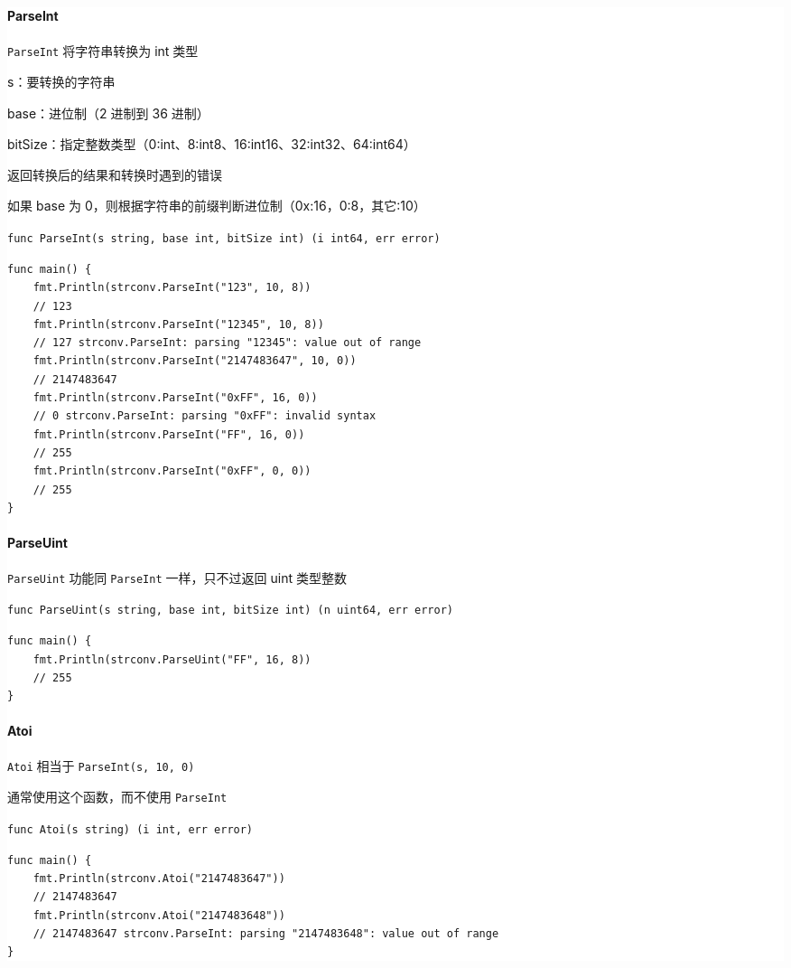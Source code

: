 #### ParseInt
`ParseInt` 将字符串转换为 int 类型
 
s：要转换的字符串
 
base：进位制（2 进制到 36 进制）
 
bitSize：指定整数类型（0:int、8:int8、16:int16、32:int32、64:int64）
 
返回转换后的结果和转换时遇到的错误
 
如果 base 为 0，则根据字符串的前缀判断进位制（0x:16，0:8，其它:10）
 
`func ParseInt(s string, base int, bitSize int) (i int64, err error)`
```
func main() {
	fmt.Println(strconv.ParseInt("123", 10, 8))
	// 123
	fmt.Println(strconv.ParseInt("12345", 10, 8))
	// 127 strconv.ParseInt: parsing "12345": value out of range
	fmt.Println(strconv.ParseInt("2147483647", 10, 0))
	// 2147483647
	fmt.Println(strconv.ParseInt("0xFF", 16, 0))
	// 0 strconv.ParseInt: parsing "0xFF": invalid syntax
	fmt.Println(strconv.ParseInt("FF", 16, 0))
	// 255
	fmt.Println(strconv.ParseInt("0xFF", 0, 0))
	// 255
}
```

#### ParseUint
`ParseUint` 功能同 `ParseInt` 一样，只不过返回 uint 类型整数
 
`func ParseUint(s string, base int, bitSize int) (n uint64, err error)`
```
func main() {
	fmt.Println(strconv.ParseUint("FF", 16, 8))
	// 255
}
```

#### Atoi
`Atoi` 相当于 `ParseInt(s, 10, 0)`
 
通常使用这个函数，而不使用 `ParseInt`
 
`func Atoi(s string) (i int, err error)`
```
func main() {
	fmt.Println(strconv.Atoi("2147483647"))
	// 2147483647
	fmt.Println(strconv.Atoi("2147483648"))
	// 2147483647 strconv.ParseInt: parsing "2147483648": value out of range
}
```
